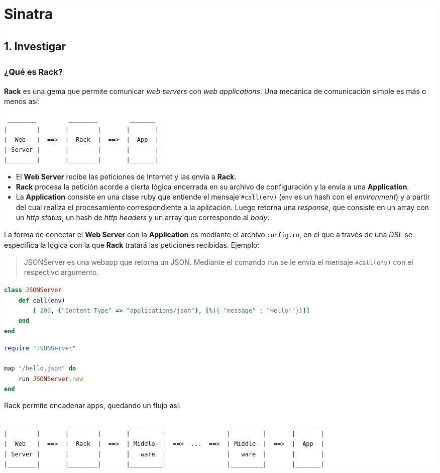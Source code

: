 # Sinatra
## 1. Investigar
### ¿Qué es **Rack**?
**Rack** es una gema que permite comunicar *web servers* con *web applications*. Una mecánica de comunicación simple es más o menos así:

```
 ________         ________         _______ 
|        |       |        |       |       |
|  Web   |  ==>  |  Rack  |  ==>  |  App  |
| Server |       |        |       |       |
|________|       |________|       |_______|
```

* El **Web Server** recibe las peticiones de Internet y las envía a **Rack**.
* **Rack** procesa la petición acorde a cierta lógica encerrada en su archivo de configuración y la envía a una **Application**.
* La **Application** consiste en una clase ruby que entiende el mensaje `#call(env)` (`env` es un hash con el *environment*) y a partir del cual realiza el procesamiento correspondiente a la aplicación. Luego retorna una *response*, que consiste en un array con un *http status*, un hash de *http headers* y un array que corresponde al *body*.

La forma de conectar el **Web Server** con la **Application** es mediante el archivo `config.ru`, en el que a través de una *DSL* se especifica la lógica con la que **Rack** tratará las peticiones recibidas. Ejemplo:

> JSONServer es una webapp que retorna un JSON. Mediante el comando `run` se le envía el mensaje `#call(env)` con el respectivo argumento.

```ruby
class JSONServer
	def call(env)
		[ 200, {"Content-Type" => "applications/json"}, [%({ "message" : "Hello!"})]]
	end
end
```

```ruby
require "JSONServer"

map "/hello.json" do
	run JSONServer.new
end
```

Rack permite encadenar apps, quedando un flujo así:

```
 ________         ________         _________                   _________         _______ 
|        |       |        |       |         |                 |         |       |       |
|  Web   |  ==>  |  Rack  |  ==>  | Middle- |  ==>  ...  ==>  | Middle- |  ==>  |  App  |
| Server |       |        |       |   ware  |                 |   ware  |       |       |
|________|       |________|       |_________|                 |_________|       |_______|
```
